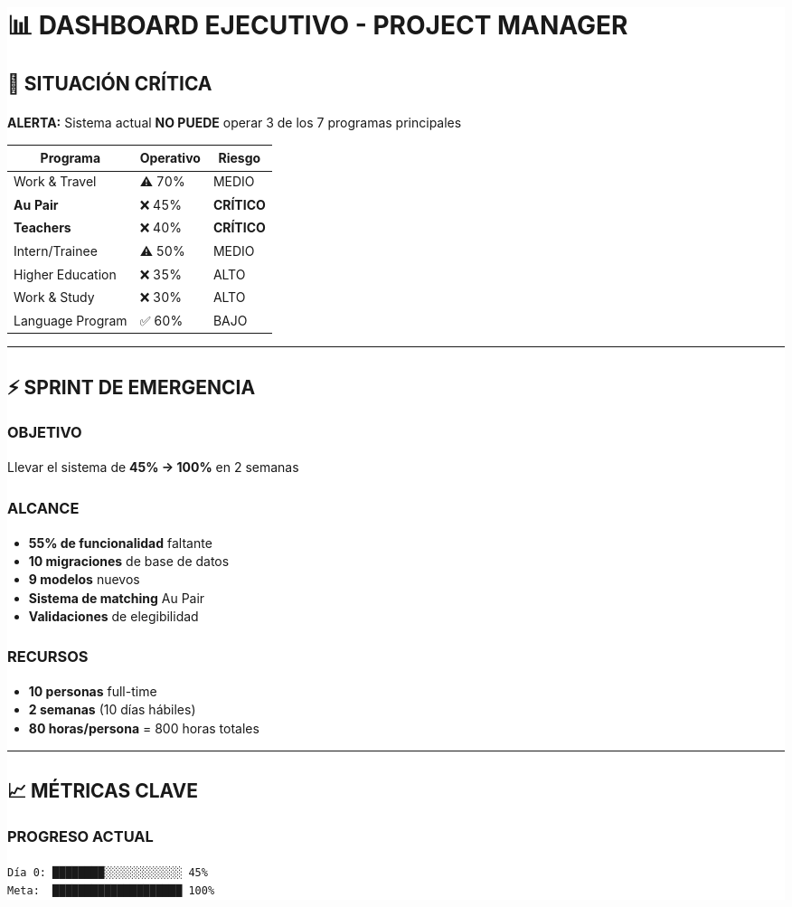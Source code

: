 # 📊 DASHBOARD EJECUTIVO - PROJECT MANAGER

## 🔴 SITUACIÓN CRÍTICA

**ALERTA:** Sistema actual **NO PUEDE** operar 3 de los 7 programas principales

| Programa | Operativo | Riesgo |
|----------|-----------|--------|
| Work & Travel | ⚠️ 70% | MEDIO |
| **Au Pair** | ❌ 45% | **CRÍTICO** |
| **Teachers** | ❌ 40% | **CRÍTICO** |
| Intern/Trainee | ⚠️ 50% | MEDIO |
| Higher Education | ❌ 35% | ALTO |
| Work & Study | ❌ 30% | ALTO |
| Language Program | ✅ 60% | BAJO |

---

## ⚡ SPRINT DE EMERGENCIA

### OBJETIVO
Llevar el sistema de **45% → 100%** en 2 semanas

### ALCANCE
- **55% de funcionalidad** faltante
- **10 migraciones** de base de datos
- **9 modelos** nuevos
- **Sistema de matching** Au Pair
- **Validaciones** de elegibilidad

### RECURSOS
- **10 personas** full-time
- **2 semanas** (10 días hábiles)
- **80 horas/persona** = 800 horas totales

---

## 📈 MÉTRICAS CLAVE

### PROGRESO ACTUAL
```
Día 0: ████████░░░░░░░░░░░░ 45%
Meta:  ████████████████████ 100%
```
